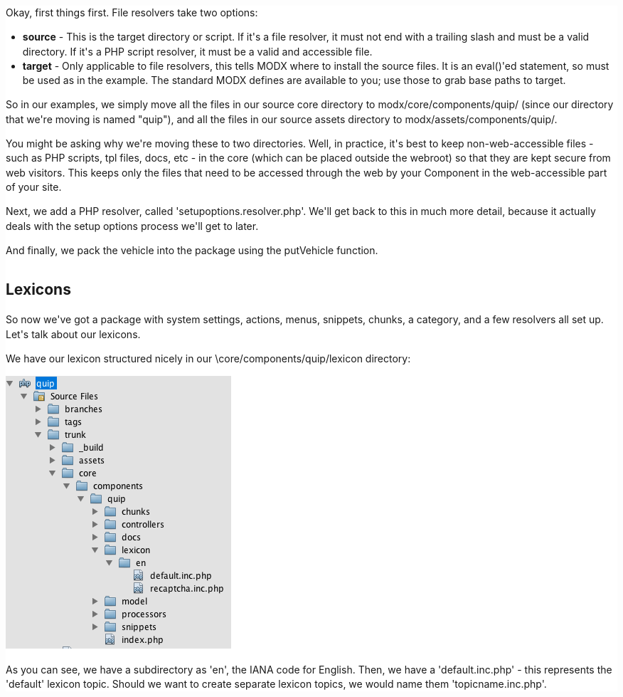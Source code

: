 Okay, first things first. File resolvers take two options:

- **source** - This is the target directory or script. If it's a file resolver, it must not end with a trailing slash and must be a valid directory. If it's a PHP script resolver, it must be a valid and accessible file.
- **target** - Only applicable to file resolvers, this tells MODX where to install the source files. It is an eval()'ed statement, so must be used as in the example. The standard MODX defines are available to you; use those to grab base paths to target.

So in our examples, we simply move all the files in our source core directory to modx/core/components/quip/ (since our directory that we're moving is named "quip"), and all the files in our source assets directory to modx/assets/components/quip/.

You might be asking why we're moving these to two directories. Well, in practice, it's best to keep non-web-accessible files - such as PHP scripts, tpl files, docs, etc - in the core (which can be placed outside the webroot) so that they are kept secure from web visitors. This keeps only the files that need to be accessed through the web by your Component in the web-accessible part of your site.

Next, we add a PHP resolver, called 'setupoptions.resolver.php'. We'll get back to this in much more detail, because it actually deals with the setup options process we'll get to later.

And finally, we pack the vehicle into the package using the putVehicle function.

## Lexicons

So now we've got a package with system settings, actions, menus, snippets, chunks, a category, and a few resolvers all set up. Let's talk about our lexicons.

We have our lexicon structured nicely in our \\core/components/quip/lexicon directory:

![](quip-dir2.png)

As you can see, we have a subdirectory as 'en', the IANA code for English. Then, we have a 'default.inc.php' - this represents the 'default' lexicon topic. Should we want to create separate lexicon topics, we would name them 'topicname.inc.php'.

